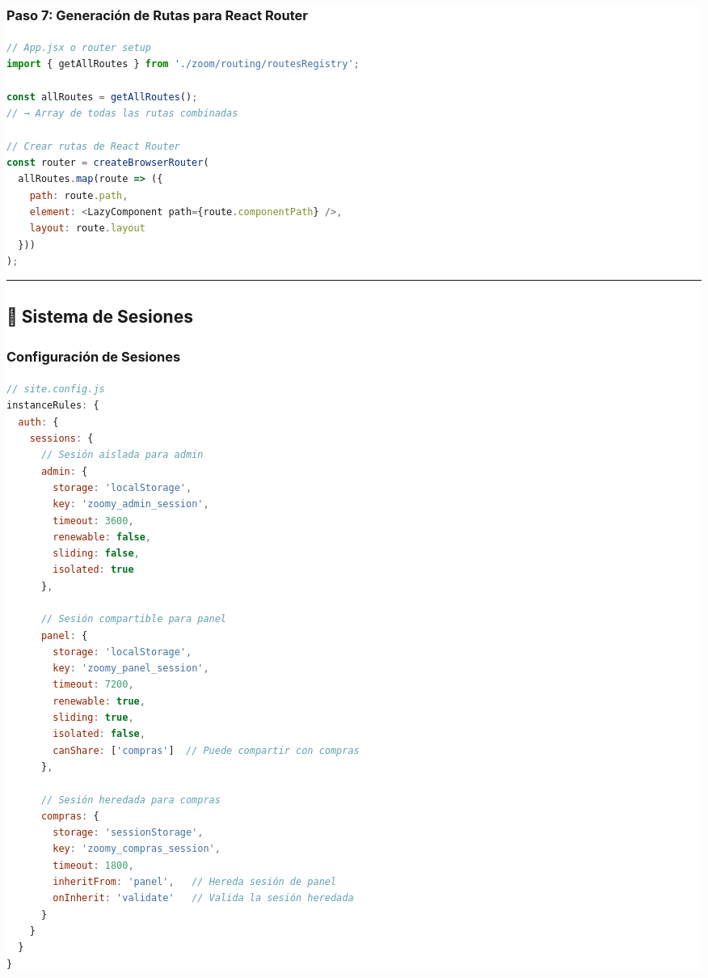 ### Paso 7: Generación de Rutas para React Router

```javascript
// App.jsx o router setup
import { getAllRoutes } from './zoom/routing/routesRegistry';

const allRoutes = getAllRoutes();
// → Array de todas las rutas combinadas

// Crear rutas de React Router
const router = createBrowserRouter(
  allRoutes.map(route => ({
    path: route.path,
    element: <LazyComponent path={route.componentPath} />,
    layout: route.layout
  }))
);
```

---

## 🔐 Sistema de Sesiones

### Configuración de Sesiones

```javascript
// site.config.js
instanceRules: {
  auth: {
    sessions: {
      // Sesión aislada para admin
      admin: {
        storage: 'localStorage',
        key: 'zoomy_admin_session',
        timeout: 3600,
        renewable: false,
        sliding: false,
        isolated: true
      },
      
      // Sesión compartible para panel
      panel: {
        storage: 'localStorage',
        key: 'zoomy_panel_session',
        timeout: 7200,
        renewable: true,
        sliding: true,
        isolated: false,
        canShare: ['compras']  // Puede compartir con compras
      },
      
      // Sesión heredada para compras
      compras: {
        storage: 'sessionStorage',
        key: 'zoomy_compras_session',
        timeout: 1800,
        inheritFrom: 'panel',   // Hereda sesión de panel
        onInherit: 'validate'   // Valida la sesión heredada
      }
    }
  }
}
```
